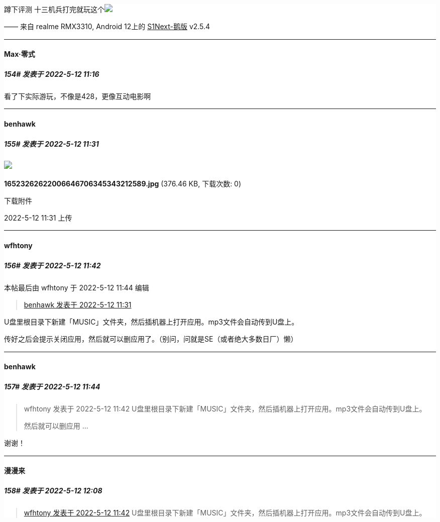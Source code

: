 蹲下评测 十三机兵打完就玩这个<img src="https://static.saraba1st.com/image/smiley/face2017/009.gif" referrerpolicy="no-referrer">

—— 来自 realme RMX3310, Android 12上的 [S1Next-鹅版](https://github.com/ykrank/S1-Next/releases) v2.5.4

*****

####  Max·零式  
##### 154#       发表于 2022-5-12 11:16

看了下实际游玩，不像是428，更像互动电影啊

*****

####  benhawk  
##### 155#       发表于 2022-5-12 11:31

<img src="https://img.saraba1st.com/forum/202205/12/113107t9qq0902uzcc240r.jpg" referrerpolicy="no-referrer">

<strong>16523262622006646706345343212589.jpg</strong> (376.46 KB, 下载次数: 0)

下载附件

2022-5-12 11:31 上传

*****

####  wfhtony  
##### 156#       发表于 2022-5-12 11:42

 本帖最后由 wfhtony 于 2022-5-12 11:44 编辑 
<blockquote><a href="httphttps://bbs.saraba1st.com/2b/forum.php?mod=redirect&amp;goto=findpost&amp;pid=55799083&amp;ptid=2051760" target="_blank">benhawk 发表于 2022-5-12 11:31</a></blockquote>
U盘里根目录下新建「MUSIC」文件夹，然后插机器上打开应用。mp3文件会自动传到U盘上。

传好之后会提示关闭应用，然后就可以删应用了。（别问，问就是SE（或者绝大多数日厂）懒）

*****

####  benhawk  
##### 157#       发表于 2022-5-12 11:44

<blockquote>wfhtony 发表于 2022-5-12 11:42
U盘里根目录下新建「MUSIC」文件夹，然后插机器上打开应用。mp3文件会自动传到U盘上。

然后就可以删应用 ...</blockquote>
谢谢！

*****

####  漫漫来  
##### 158#       发表于 2022-5-12 12:08

<blockquote><a href="httphttps://bbs.saraba1st.com/2b/forum.php?mod=redirect&amp;goto=findpost&amp;pid=55799266&amp;ptid=2051760" target="_blank">wfhtony 发表于 2022-5-12 11:42</a>
U盘里根目录下新建「MUSIC」文件夹，然后插机器上打开应用。mp3文件会自动传到U盘上。
